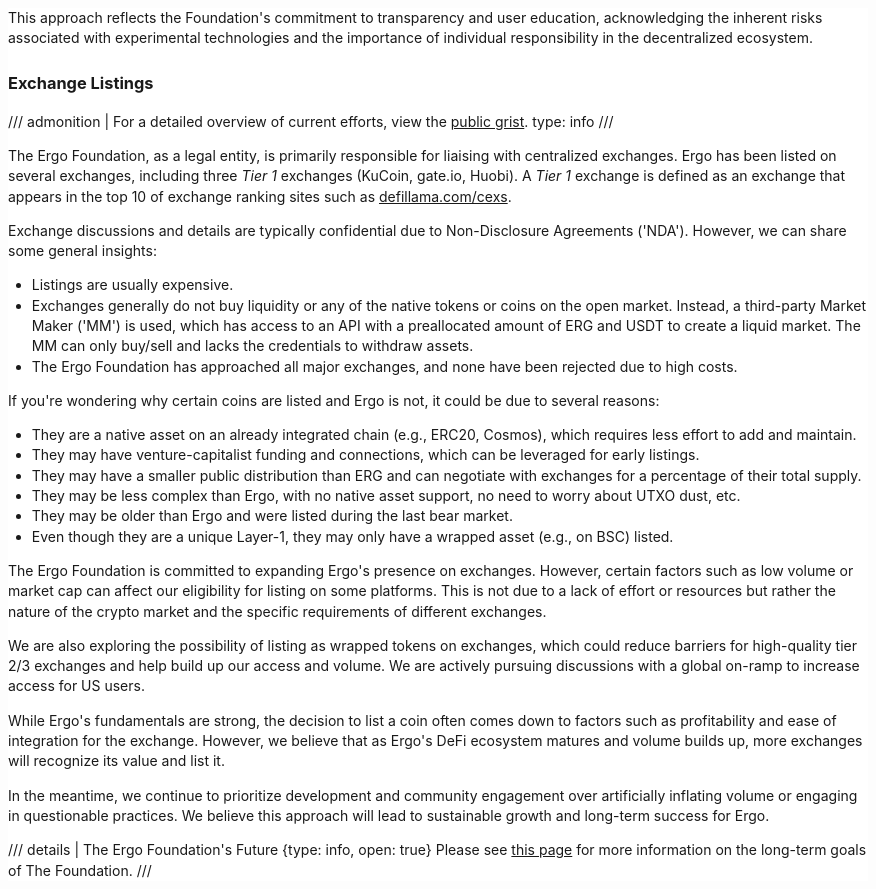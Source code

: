 This approach reflects the Foundation's commitment to transparency and user education, acknowledging the inherent risks associated with experimental technologies and the importance of individual responsibility in the decentralized ecosystem.

### Exchange Listings

/// admonition | For a detailed overview of current efforts, view the [public grist](https://ergo.getgrist.com/jf9KPR1HUDJH/Project-Management/p/28).
    type: info
///


The Ergo Foundation, as a legal entity, is primarily responsible for liaising with centralized exchanges. Ergo has been listed on several exchanges, including three *Tier 1* exchanges (KuCoin, gate.io, Huobi). A *Tier 1* exchange is defined as an exchange that appears in the top 10 of exchange ranking sites such as [defillama.com/cexs](https://defillama.com/cexs).

Exchange discussions and details are typically confidential due to Non-Disclosure Agreements ('NDA'). However, we can share some general insights:

- Listings are usually expensive.
- Exchanges generally do not buy liquidity or any of the native tokens or coins on the open market. Instead, a third-party Market Maker ('MM') is used, which has access to an API with a preallocated amount of ERG and USDT to create a liquid market. The MM can only buy/sell and lacks the credentials to withdraw assets.
- The Ergo Foundation has approached all major exchanges, and none have been rejected due to high costs.

If you're wondering why certain coins are listed and Ergo is not, it could be due to several reasons:

- They are a native asset on an already integrated chain (e.g., ERC20, Cosmos), which requires less effort to add and maintain.
- They may have venture-capitalist funding and connections, which can be leveraged for early listings.
- They may have a smaller public distribution than ERG and can negotiate with exchanges for a percentage of their total supply.
- They may be less complex than Ergo, with no native asset support, no need to worry about UTXO dust, etc.
- They may be older than Ergo and were listed during the last bear market.
- Even though they are a unique Layer-1, they may only have a wrapped asset (e.g., on BSC) listed.

The Ergo Foundation is committed to expanding Ergo's presence on exchanges. However, certain factors such as low volume or market cap can affect our eligibility for listing on some platforms. This is not due to a lack of effort or resources but rather the nature of the crypto market and the specific requirements of different exchanges.

We are also exploring the possibility of listing as wrapped tokens on exchanges, which could reduce barriers for high-quality tier 2/3 exchanges and help build up our access and volume. We are actively pursuing discussions with a global on-ramp to increase access for US users.

While Ergo's fundamentals are strong, the decision to list a coin often comes down to factors such as profitability and ease of integration for the exchange. However, we believe that as Ergo's DeFi ecosystem matures and volume builds up, more exchanges will recognize its value and list it.

In the meantime, we continue to prioritize development and community engagement over artificially inflating volume or engaging in questionable practices. We believe this approach will lead to sustainable growth and long-term success for Ergo.

/// details | The Ergo Foundation's Future
     {type: info, open: true}
Please see [this page](ef-future.md) for more information on the long-term goals of The Foundation.
///

